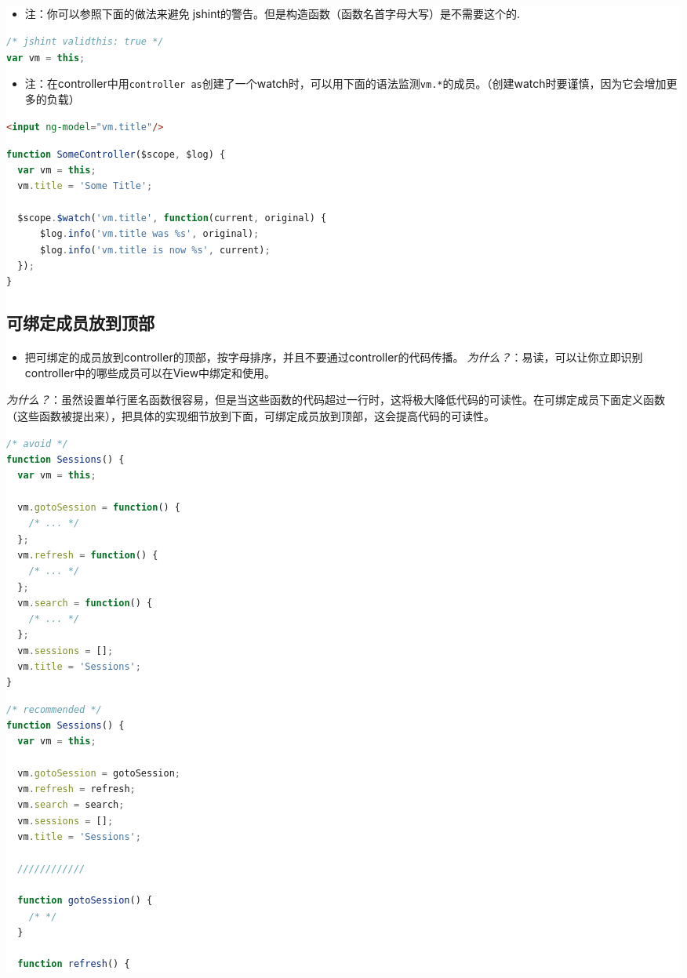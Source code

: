 + 注：你可以参照下面的做法来避免 jshint的警告。但是构造函数（函数名首字母大写）是不需要这个的.
```javascript
/* jshint validthis: true */
var vm = this;
```

+ 注：在controller中用`controller as`创建了一个watch时，可以用下面的语法监测`vm.*`的成员。（创建watch时要谨慎，因为它会增加更多的负载）
```html
<input ng-model="vm.title"/>
```

```javascript
function SomeController($scope, $log) {
  var vm = this;
  vm.title = 'Some Title';

  $scope.$watch('vm.title', function(current, original) {
      $log.info('vm.title was %s', original);
      $log.info('vm.title is now %s', current);
  });
}
```

## 可绑定成员放到顶部
+ 把可绑定的成员放到controller的顶部，按字母排序，并且不要通过controller的代码传播。
*为什么？*：易读，可以让你立即识别controller中的哪些成员可以在View中绑定和使用。

*为什么？*：虽然设置单行匿名函数很容易，但是当这些函数的代码超过一行时，这将极大降低代码的可读性。在可绑定成员下面定义函数（这些函数被提出来），把具体的实现细节放到下面，可绑定成员放到顶部，这会提高代码的可读性。

```javascript
/* avoid */
function Sessions() {
  var vm = this;

  vm.gotoSession = function() {
    /* ... */
  };
  vm.refresh = function() {
    /* ... */
  };
  vm.search = function() {
    /* ... */
  };
  vm.sessions = [];
  vm.title = 'Sessions';
}
```

```javascript
/* recommended */
function Sessions() {
  var vm = this;

  vm.gotoSession = gotoSession;
  vm.refresh = refresh;
  vm.search = search;
  vm.sessions = [];
  vm.title = 'Sessions';

  ////////////

  function gotoSession() {
    /* */
  }

  function refresh() {
```